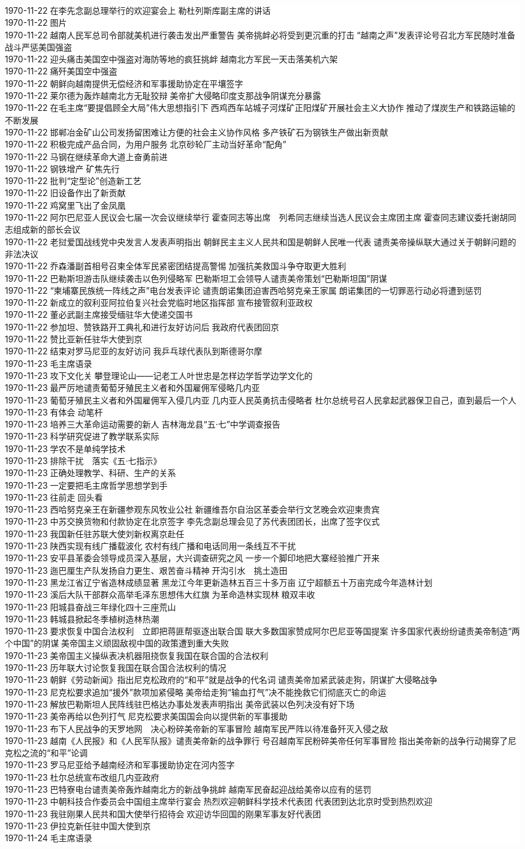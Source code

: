 1970-11-22 在李先念副总理举行的欢迎宴会上  勒杜列斯库副主席的讲话  
1970-11-22 图片  
1970-11-22 越南人民军总司令部就美机进行袭击发出严重警告  美帝挑衅必将受到更沉重的打击  “越南之声”发表评论号召北方军民随时准备战斗严惩美国强盗  
1970-11-22 迎头痛击美国空中强盗对海防等地的疯狂挑衅  越南北方军民一天击落美机六架  
1970-11-22 痛歼美国空中强盗  
1970-11-22 朝鲜向越南提供无偿经济和军事援助协定在平壤签字  
1970-11-22 莱尔德为轰炸越南北方无耻狡辩  美帝扩大侵略印度支那战争阴谋充分暴露  
1970-11-22 在毛主席“要提倡顾全大局”伟大思想指引下  西鸡西车站城子河煤矿正阳煤矿开展社会主义大协作  推动了煤炭生产和铁路运输的不断发展  
1970-11-22 邯郸冶金矿山公司发扬留困难让方便的社会主义协作风格  多产铁矿石为钢铁生产做出新贡献  
1970-11-22 积极完成产品合同，为用户服务  北京砂轮厂主动当好革命“配角”  
1970-11-22 马钢在继续革命大道上奋勇前进  
1970-11-22 钢铁增产  矿焦先行  
1970-11-22 批判“定型论”创造新工艺  
1970-11-22 旧设备作出了新贡献  
1970-11-22 鸡窝里飞出了金凤凰  
1970-11-22 阿尔巴尼亚人民议会七届一次会议继续举行  霍查同志等出席　列希同志继续当选人民议会主席团主席  霍查同志建议委托谢胡同志组成新的部长会议  
1970-11-22 老挝爱国战线党中央发言人发表声明指出  朝鲜民主主义人民共和国是朝鲜人民唯一代表  谴责美帝操纵联大通过关于朝鲜问题的非法决议  
1970-11-22 乔森潘副首相号召柬全体军民紧密团结提高警惕  加强抗美救国斗争夺取更大胜利  
1970-11-22 巴勒斯坦游击队继续袭击以色列侵略军  巴勒斯坦工会领导人谴责美帝策划“巴勒斯坦国”阴谋  
1970-11-22 “柬埔寨民族统一阵线之声”电台发表评论  谴责朗诺集团迫害西哈努克亲王家属  朗诺集团的一切罪恶行动必将遭到惩罚  
1970-11-22 新成立的叙利亚阿拉伯复兴社会党临时地区指挥部  宣布接管叙利亚政权  
1970-11-22 董必武副主席接受缅驻华大使递交国书  
1970-11-22 参加坦、赞铁路开工典礼和进行友好访问后  我政府代表团回京  
1970-11-22 赞比亚新任驻华大使到京  
1970-11-22 结束对罗马尼亚的友好访问  我乒乓球代表队到斯德哥尔摩  
1970-11-23 毛主席语录  
1970-11-23 攻下文化关  攀登理论山——记老工人叶世忠是怎样边学哲学边学文化的  
1970-11-23 最严厉地谴责葡萄牙殖民主义者和外国雇佣军侵略几内亚  
1970-11-23 葡萄牙殖民主义者和外国雇佣军入侵几内亚  几内亚人民英勇抗击侵略者  杜尔总统号召人民拿起武器保卫自己，直到最后一个人  
1970-11-23 有体会  动笔杆  
1970-11-23 培养三大革命运动需要的新人   吉林海龙县“五·七”中学调查报告  
1970-11-23 科学研究促进了教学联系实际  
1970-11-23 学农不是单纯学技术  
1970-11-23 排除干扰　落实《五·七指示》  
1970-11-23 正确处理教学、科研、生产的关系  
1970-11-23 一定要把毛主席哲学思想学到手  
1970-11-23 往前走  回头看  
1970-11-23 西哈努克亲王在新疆参观东风牧业公社  新疆维吾尔自治区革委会举行文艺晚会欢迎柬贵宾  
1970-11-23 中苏交换货物和付款协定在北京签字  李先念副总理会见了苏代表团团长，出席了签字仪式  
1970-11-23 我国新任驻苏联大使刘新权离京赴任  
1970-11-23 陕西实现有线广播载波化  农村有线广播和电话同用一条线互不干扰  
1970-11-23 安平县革委会领导成员深入基层，大兴调查研究之风  一步一个脚印地把大寨经验推广开来  
1970-11-23 迤巴厘生产队发扬自力更生、艰苦奋斗精神  开沟引水　挑土造田  
1970-11-23 黑龙江省辽宁省造林成绩显著  黑龙江今年更新造林五百三十多万亩  辽宁超额五十万亩完成今年造林计划  
1970-11-23 溪后大队干部群众高举毛泽东思想伟大红旗  为革命造林实现林  粮双丰收  
1970-11-23 阳城县奋战三年绿化四十三座荒山  
1970-11-23 韩城县掀起冬季植树造林热潮  
1970-11-23 要求恢复中国合法权利　立即把蒋匪帮驱逐出联合国  联大多数国家赞成阿尔巴尼亚等国提案  许多国家代表纷纷谴责美帝制造“两个中国”的阴谋  美帝国主义顽固敌视中国的政策遭到重大失败  
1970-11-23 美帝国主义操纵表决机器阻挠恢复我国在联合国的合法权利  
1970-11-23 历年联大讨论恢复我国在联合国合法权利的情况  
1970-11-23 朝鲜《劳动新闻》指出尼克松政府的“和平”就是战争的代名词  谴责美帝加紧武装走狗，阴谋扩大侵略战争  
1970-11-23 尼克松要求追加“援外”款项加紧侵略  美帝给走狗“输血打气”决不能挽救它们彻底灭亡的命运  
1970-11-23 解放巴勒斯坦人民阵线驻巴格达办事处发表声明指出  美帝武装以色列决没有好下场  
1970-11-23 美帝再给以色列打气  尼克松要求美国国会向以提供新的军事援助  
1970-11-23 布下人民战争的天罗地网　决心粉碎美帝新的军事冒险  越南军民严阵以待准备歼灭入侵之敌  
1970-11-23 越南《人民报》和《人民军队报》谴责美帝新的战争罪行  号召越南军民粉碎美帝任何军事冒险  指出美帝新的战争行动揭穿了尼克松之流的“和平”论调  
1970-11-23 罗马尼亚给予越南经济和军事援助协定在河内签字  
1970-11-23 杜尔总统宣布改组几内亚政府  
1970-11-23 巴特寮电台谴责美帝轰炸越南北方的新战争挑衅  越南军民奋起迎战给美帝以应有的惩罚  
1970-11-23 中朝科技合作委员会中国组主席举行宴会  热烈欢迎朝鲜科学技术代表团  代表团到达北京时受到热烈欢迎  
1970-11-23 我驻刚果人民共和国大使举行招待会  欢迎访华回国的刚果军事友好代表团  
1970-11-23 伊拉克新任驻中国大使到京  
1970-11-24 毛主席语录  